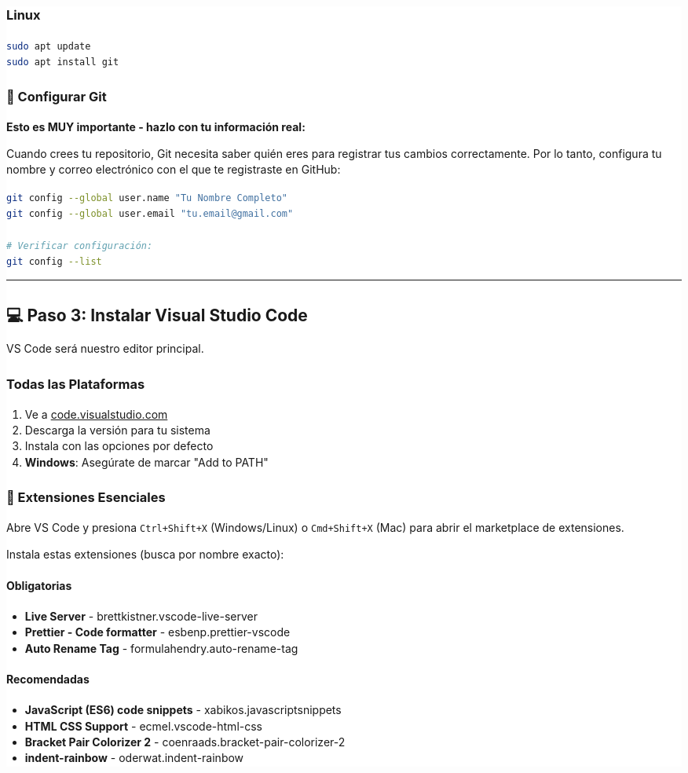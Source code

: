 ### Linux

```bash
sudo apt update
sudo apt install git
```

### 🔑 Configurar Git

**Esto es MUY importante - hazlo con tu información real:**

Cuando crees tu repositorio, Git necesita saber quién eres para registrar tus cambios correctamente. Por lo tanto, configura tu nombre y correo electrónico con el que te registraste en GitHub:

```bash
git config --global user.name "Tu Nombre Completo"
git config --global user.email "tu.email@gmail.com"

# Verificar configuración:
git config --list
```

---

## 💻 Paso 3: Instalar Visual Studio Code

VS Code será nuestro editor principal.

### Todas las Plataformas

1. Ve a [code.visualstudio.com](https://code.visualstudio.com/)
2. Descarga la versión para tu sistema
3. Instala con las opciones por defecto
4. **Windows**: Asegúrate de marcar "Add to PATH"

### 🔌 Extensiones Esenciales

Abre VS Code y presiona `Ctrl+Shift+X` (Windows/Linux) o `Cmd+Shift+X` (Mac) para abrir el marketplace de extensiones.

Instala estas extensiones (busca por nombre exacto):

#### Obligatorias

- **Live Server** - brettkistner.vscode-live-server
- **Prettier - Code formatter** - esbenp.prettier-vscode
- **Auto Rename Tag** - formulahendry.auto-rename-tag

#### Recomendadas

- **JavaScript (ES6) code snippets** - xabikos.javascriptsnippets
- **HTML CSS Support** - ecmel.vscode-html-css
- **Bracket Pair Colorizer 2** - coenraads.bracket-pair-colorizer-2
- **indent-rainbow** - oderwat.indent-rainbow
